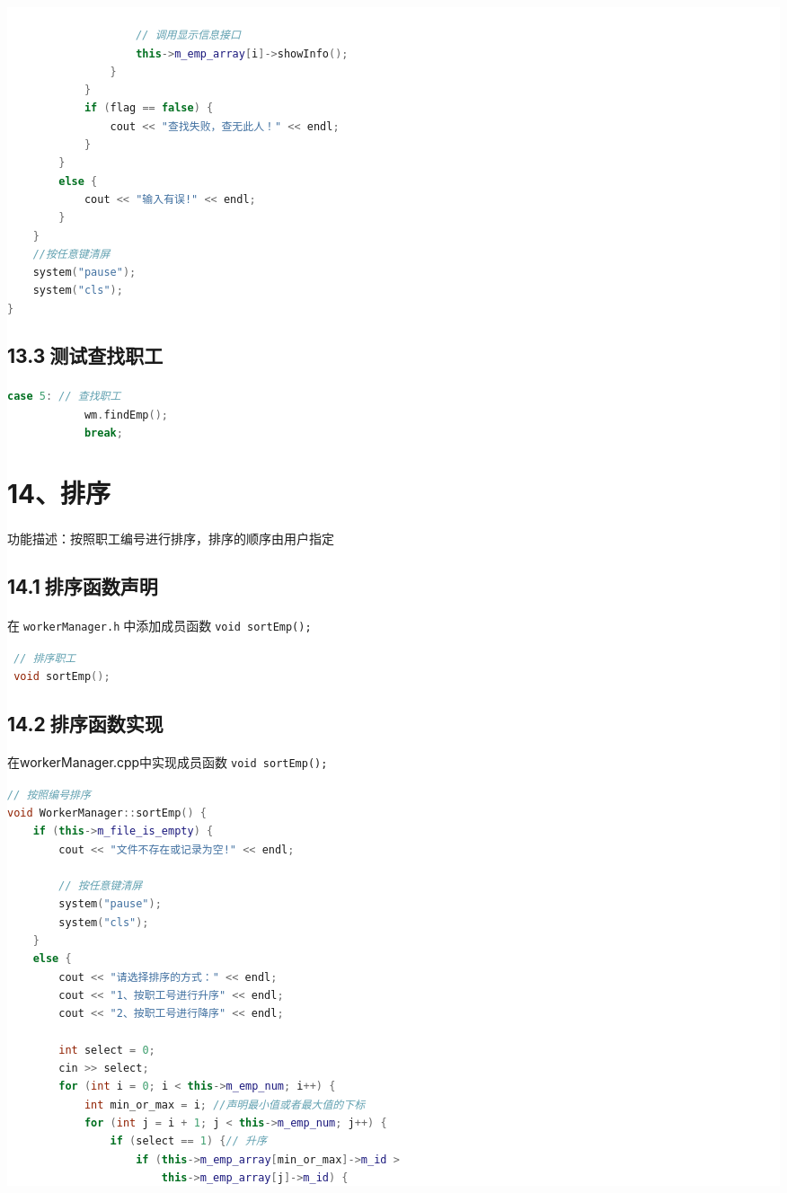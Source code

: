 ```cpp

					// 调用显示信息接口
					this->m_emp_array[i]->showInfo();
				}
			}
			if (flag == false) {
				cout << "查找失败，查无此人！" << endl;
			}
		}
		else {
			cout << "输入有误!" << endl;
		}
	}
	//按任意键清屏
	system("pause");
	system("cls");
}

```
## 13.3 测试查找职工

```cpp
case 5: // 查找职工
			wm.findEmp();
			break;
```
# 14、排序
功能描述：按照职工编号进行排序，排序的顺序由用户指定
## 14.1 排序函数声明
在 `workerManager.h` 中添加成员函数 `void sortEmp();`
```cpp
 // 排序职工
 void sortEmp();
```
## 14.2 排序函数实现
在workerManager.cpp中实现成员函数 `void sortEmp();`

```cpp
// 按照编号排序
void WorkerManager::sortEmp() {
	if (this->m_file_is_empty) {
		cout << "文件不存在或记录为空!" << endl;

		// 按任意键清屏
		system("pause");
		system("cls");
	}
	else {
		cout << "请选择排序的方式：" << endl;
		cout << "1、按职工号进行升序" << endl;
		cout << "2、按职工号进行降序" << endl;

		int select = 0;
		cin >> select;
		for (int i = 0; i < this->m_emp_num; i++) {
			int min_or_max = i; //声明最小值或者最大值的下标
			for (int j = i + 1; j < this->m_emp_num; j++) {
				if (select == 1) {// 升序
					if (this->m_emp_array[min_or_max]->m_id >
						this->m_emp_array[j]->m_id) {
```